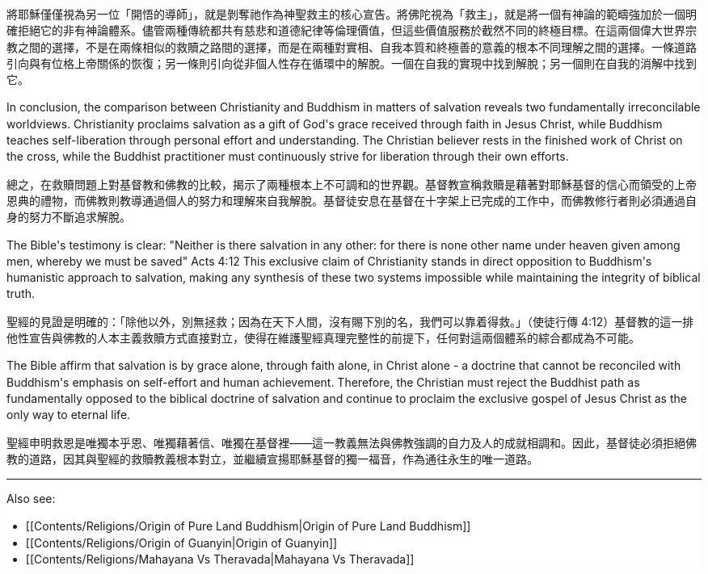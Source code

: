 將耶穌僅僅視為另一位「開悟的導師」，就是剝奪祂作為神聖救主的核心宣告。將佛陀視為「救主」，就是將一個有神論的範疇強加於一個明確拒絕它的非有神論體系。儘管兩種傳統都共有慈悲和道德紀律等倫理價值，但這些價值服務於截然不同的終極目標。在這兩個偉大世界宗教之間的選擇，不是在兩條相似的救贖之路間的選擇，而是在兩種對實相、自我本質和終極善的意義的根本不同理解之間的選擇。一條道路引向與有位格上帝關係的恢復；另一條則引向從非個人性存在循環中的解脫。一個在自我的實現中找到解脫；另一個則在自我的消解中找到它。

In conclusion, the comparison between Christianity and Buddhism in matters of salvation reveals two fundamentally irreconcilable worldviews. Christianity proclaims salvation as a gift of God's grace received through faith in Jesus Christ, while Buddhism teaches self-liberation through personal effort and understanding. The Christian believer rests in the finished work of Christ on the cross, while the Buddhist practitioner must continuously strive for liberation through their own efforts.

總之，在救贖問題上對基督教和佛教的比較，揭示了兩種根本上不可調和的世界觀。基督教宣稱救贖是藉著對耶穌基督的信心而領受的上帝恩典的禮物，而佛教則教導通過個人的努力和理解來自我解脫。基督徒安息在基督在十字架上已完成的工作中，而佛教修行者則必須通過自身的努力不斷追求解脫。

The Bible's testimony is clear: "Neither is there salvation in any other: for there is none other name under heaven given among men, whereby we must be saved" Acts 4:12 This exclusive claim of Christianity stands in direct opposition to Buddhism's humanistic approach to salvation, making any synthesis of these two systems impossible while maintaining the integrity of biblical truth.

聖經的見證是明確的：「除他以外，別無拯救；因為在天下人間，沒有賜下別的名，我們可以靠着得救。」（使徒行傳 4:12）基督教的這一排他性宣告與佛教的人本主義救贖方式直接對立，使得在維護聖經真理完整性的前提下，任何對這兩個體系的綜合都成為不可能。

The Bible affirm that salvation is by grace alone, through faith alone, in Christ alone - a doctrine that cannot be reconciled with Buddhism's emphasis on self-effort and human achievement. Therefore, the Christian must reject the Buddhist path as fundamentally opposed to the biblical doctrine of salvation and continue to proclaim the exclusive gospel of Jesus Christ as the only way to eternal life.

聖經申明救恩是唯獨本乎恩、唯獨藉著信、唯獨在基督裡——這一教義無法與佛教強調的自力及人的成就相調和。因此，基督徒必須拒絕佛教的道路，因其與聖經的救贖教義根本對立，並繼續宣揚耶穌基督的獨一福音，作為通往永生的唯一道路。

<script> var refTagger = { settings: { bibleVersion: 'KJV', tooltipStyle: 'dark' } }; (function(d, t) { var n=d.querySelector('[nonce]'); refTagger.settings.nonce = n && (n.nonce||n.getAttribute('nonce')); var g = d.createElement(t), s = d.getElementsByTagName(t)[0]; g.src = 'https://api.reftagger.com/v2/RefTagger.js'; g.nonce = refTagger.settings.nonce; s.parentNode.insertBefore(g, s); }(document, 'script')); </script>

---
Also see:
- [[Contents/Religions/Origin of Pure Land Buddhism\|Origin of Pure Land Buddhism]]
- [[Contents/Religions/Origin of Guanyin\|Origin of Guanyin]]
- [[Contents/Religions/Mahayana Vs Theravada\|Mahayana Vs Theravada]]